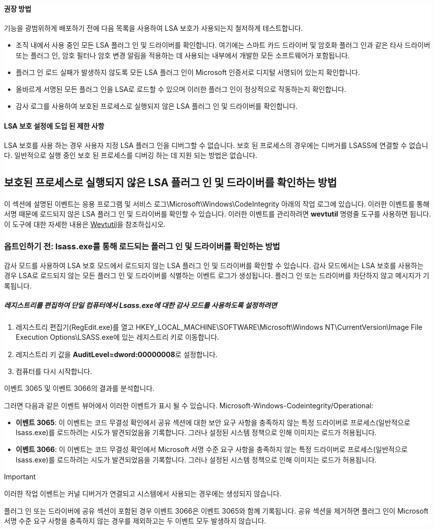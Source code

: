 #### <a name="recommended-practices"></a>권장 방법
기능을 광범위하게 배포하기 전에 다음 목록을 사용하여 LSA 보호가 사용되는지 철저하게 테스트합니다.

-   조직 내에서 사용 중인 모든 LSA 플러그 인 및 드라이버를 확인합니다. 
    여기에는 스마트 카드 드라이버 및 암호화 플러그 인과 같은 타사 드라이버 또는 플러그 인, 암호 필터나 암호 변경 알림을 적용하는 데 사용되는 내부에서 개발한 모든 소프트웨어가 포함됩니다.

-   플러그 인 로드 실패가 발생하지 않도록 모든 LSA 플러그 인이 Microsoft 인증서로 디지털 서명되어 있는지 확인합니다.

-   올바르게 서명된 모든 플러그 인을 LSA로 로드할 수 있으며 이러한 플러그 인이 정상적으로 작동하는지 확인합니다.

-   감사 로그를 사용하여 보호된 프로세스로 실행되지 않은 LSA 플러그 인 및 드라이버를 확인합니다.

#### <a name="limitations-introduced-with-enabled-lsa-protection"></a>LSA 보호 설정에 도입 된 제한 사항

LSA 보호를 사용 하는 경우 사용자 지정 LSA 플러그 인을 디버그할 수 없습니다.
보호 된 프로세스의 경우에는 디버거를 LSASS에 연결할 수 없습니다.
일반적으로 실행 중인 보호 된 프로세스를 디버깅 하는 데 지원 되는 방법은 없습니다.

## <a name="how-to-identify-lsa-plug-ins-and-drivers-that-fail-to-run-as-a-protected-process"></a>보호된 프로세스로 실행되지 않은 LSA 플러그 인 및 드라이버를 확인하는 방법
이 섹션에 설명된 이벤트는 응용 프로그램 및 서비스 로그\Microsoft\Windows\CodeIntegrity 아래의 작업 로그에 있습니다. 이러한 이벤트를 통해 서명 때문에 로드되지 않은 LSA 플러그 인 및 드라이버를 확인할 수 있습니다. 이러한 이벤트를 관리하려면 **wevtutil** 명령줄 도구를 사용하면 됩니다. 이 도구에 대한 자세한 내용은 [Wevtutil](../../administration/windows-commands/Wevtutil.md)을 참조하십시오.

### <a name="before-opting-in-how-to-identify-plug-ins-and-drivers-loaded-by-the-lsassexe"></a>옵트인하기 전: lsass.exe를 통해 로드되는 플러그 인 및 드라이버를 확인하는 방법
감사 모드를 사용하여 LSA 보호 모드에서 로드되지 않는 LSA 플러그 인 및 드라이버를 확인할 수 있습니다. 감사 모드에서는 LSA 보호를 사용하는 경우 LSA로 로드되지 않는 모든 플러그 인 및 드라이버를 식별하는 이벤트 로그가 생성됩니다. 플러그 인 또는 드라이버를 차단하지 않고 메시지가 기록됩니다.

##### <a name="to-enable-the-audit-mode-for-lsassexe-on-a-single-computer-by-editing-the-registry"></a>레지스트리를 편집하여 단일 컴퓨터에서 Lsass.exe에 대한 감사 모드를 사용하도록 설정하려면

1.  레지스트리 편집기(RegEdit.exe)를 열고 HKEY_LOCAL_MACHINE\SOFTWARE\Microsoft\Windows NT\CurrentVersion\Image File Execution Options\LSASS.exe에 있는 레지스트리 키로 이동합니다.

2.  레지스트리 키 값을 **AuditLevel=dword:00000008**로 설정합니다.

3.  컴퓨터를 다시 시작합니다.

이벤트 3065 및 이벤트 3066의 결과를 분석합니다.

그러면 다음과 같은 이벤트 뷰어에서 이러한 이벤트가 표시 될 수 있습니다. Microsoft-Windows-Codeintegrity/Operational:

-   **이벤트 3065**: 이 이벤트는 코드 무결성 확인에서 공유 섹션에 대한 보안 요구 사항을 충족하지 않는 특정 드라이버로 프로세스(일반적으로 lsass.exe)를 로드하려는 시도가 발견되었음을 기록합니다. 그러나 설정된 시스템 정책으로 인해 이미지는 로드가 허용됩니다.

-   **이벤트 3066**: 이 이벤트는 코드 무결성 확인에서 Microsoft 서명 수준 요구 사항을 충족하지 않는 특정 드라이버로 프로세스(일반적으로 lsass.exe)를 로드하려는 시도가 발견되었음을 기록합니다. 그러나 설정된 시스템 정책으로 인해 이미지는 로드가 허용됩니다.

> [!IMPORTANT]
> 이러한 작업 이벤트는 커널 디버거가 연결되고 시스템에서 사용되는 경우에는 생성되지 않습니다.
> 
> 플러그 인 또는 드라이버에 공유 섹션이 포함된 경우 이벤트 3066은 이벤트 3065와 함께 기록됩니다. 공유 섹션을 제거하면 플러그 인이 Microsoft 서명 수준 요구 사항을 충족하지 않는 경우를 제외하고는 두 이벤트 모두 발생하지 않습니다.
